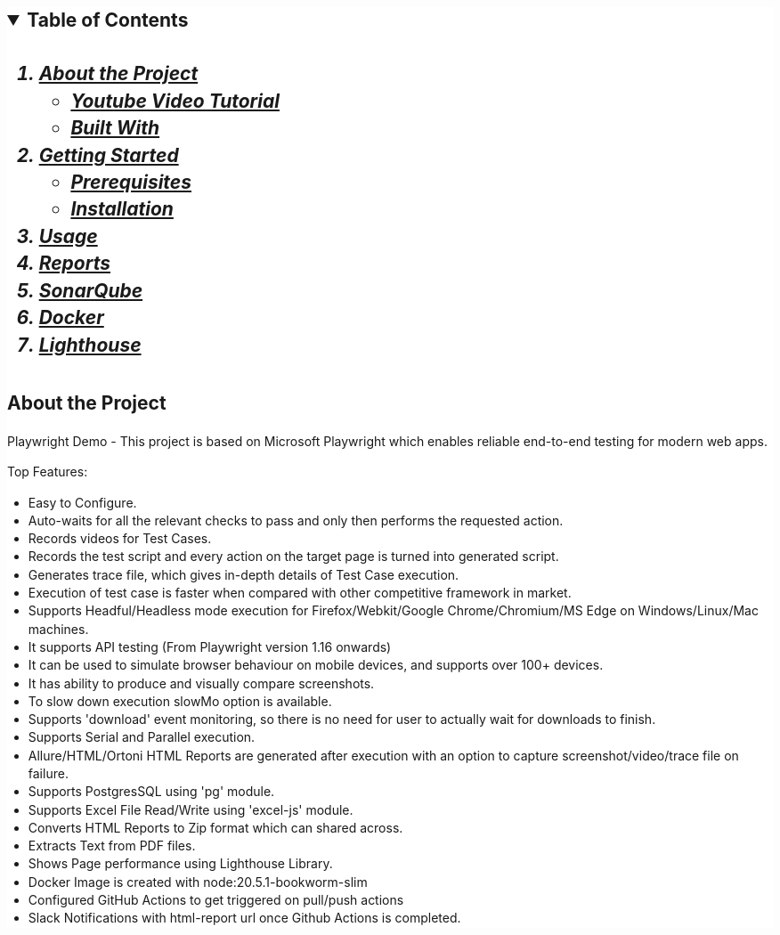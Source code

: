 

<h2>
    <details open="open">
        <summary class="normal">Table of Contents</summary>
        <h5>
          <ol>
            <li>
              <a href="#about-the-project">About the Project</a>
              <ul>
                <li><a href="#youtube-video-tutorial">Youtube Video Tutorial</a></li>
                <li><a href="#built-with">Built With</a></li>
              </ul>
            </li>
            <li>
              <a href="#getting-started">Getting Started</a>
              <ul>
                <li><a href="#prerequisites">Prerequisites</a>
                <li><a href="#installation">Installation</a>
              </ul>
            </li>
            <li><a href="#usage">Usage</a></li>
            <li><a href="#reports">Reports</a></li>
            <li><a href="#sonarqube">SonarQube</a></li>
            <li><a href="#docker">Docker</a></li>
            <li><a href="#lighthouse">Lighthouse</a></li>
          </ol>
        </h5>    
    </details>
</h2>



## About the Project

Playwright Demo - This project is based on Microsoft Playwright which enables reliable end-to-end testing for modern web apps.

Top Features:

- Easy to Configure.
- Auto-waits for all the relevant checks to pass and only then performs the requested action.
- Records videos for Test Cases.
- Records the test script and every action on the target page is turned into generated script.
- Generates trace file, which gives in-depth details of Test Case execution.
- Execution of test case is faster when compared with other competitive framework in market.
- Supports Headful/Headless mode execution for Firefox/Webkit/Google Chrome/Chromium/MS Edge on Windows/Linux/Mac machines.
- It supports API testing (From Playwright version 1.16 onwards)
- It can be used to simulate browser behaviour on mobile devices, and supports over 100+ devices.
- It has ability to produce and visually compare screenshots.
- To slow down execution slowMo option is available.
- Supports 'download' event monitoring, so there is no need for user to actually wait for downloads to finish.
- Supports Serial and Parallel execution.
- Allure/HTML/Ortoni HTML Reports are generated after execution with an option to capture screenshot/video/trace file on failure.
- Supports PostgresSQL using 'pg' module.
- Supports Excel File Read/Write using 'excel-js' module.
- Converts HTML Reports to Zip format which can shared across.
- Extracts Text from PDF files.
- Shows Page performance using Lighthouse Library.
- Docker Image is created with node:20.5.1-bookworm-slim
- Configured GitHub Actions to get triggered on pull/push actions
- Slack Notifications with html-report url once Github Actions is completed.
